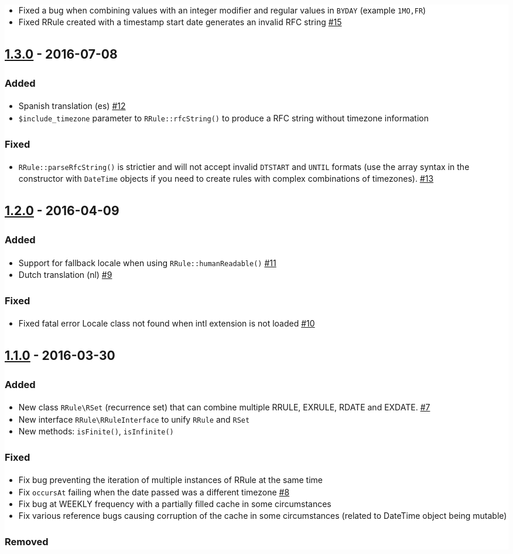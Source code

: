 - Fixed a bug when combining values with an integer modifier and regular values in `BYDAY` (example `1MO,FR`)
- Fixed RRule created with a timestamp start date generates an invalid RFC string [#15](https://github.com/rlanvin/php-rrule/issues/15)

## [1.3.0] - 2016-07-08

### Added

- Spanish translation (es) [#12](https://github.com/rlanvin/php-rrule/pull/12)
- `$include_timezone` parameter to `RRule::rfcString()` to produce a RFC string without timezone information

### Fixed

- `RRule::parseRfcString()` is strictier and will not accept invalid `DTSTART` and `UNTIL` formats (use the array syntax in the constructor with `DateTime` objects if you need to create rules with complex combinations of timezones). [#13](https://github.com/rlanvin/php-rrule/issues/13)

## [1.2.0] - 2016-04-09

### Added

- Support for fallback locale when using `RRule::humanReadable()` [#11](https://github.com/rlanvin/php-rrule/pull/11)
- Dutch translation (nl) [#9](https://github.com/rlanvin/php-rrule/pull/9)

### Fixed

- Fixed fatal error Locale class not found when intl extension is not loaded [#10](https://github.com/rlanvin/php-rrule/issues/10)

## [1.1.0] - 2016-03-30

### Added

- New class `RRule\RSet` (recurrence set) that can combine multiple RRULE, EXRULE, RDATE and EXDATE. [#7](https://github.com/rlanvin/php-rrule/issues/7)
- New interface `RRule\RRuleInterface` to unify `RRule` and `RSet`
- New methods: `isFinite()`, `isInfinite()`

### Fixed

- Fix bug preventing the iteration of multiple instances of RRule at the same time
- Fix `occursAt` failing when the date passed was a different timezone [#8](https://github.com/rlanvin/php-rrule/pull/8)
- Fix bug at WEEKLY frequency with a partially filled cache in some circumstances
- Fix various reference bugs causing corruption of the cache in some circumstances (related to DateTime object being mutable)

### Removed


[Unreleased]: https://github.com/rlanvin/php-rrule/compare/v2.3.2...HEAD
[2.3.2]: https://github.com/rlanvin/php-rrule/compare/v2.3.1...v2.3.2
[2.3.1]: https://github.com/rlanvin/php-rrule/compare/v2.3.0...v2.3.1
[2.3.0]: https://github.com/rlanvin/php-rrule/compare/v2.2.2...v2.3.0
[2.2.2]: https://github.com/rlanvin/php-rrule/compare/v2.2.1...v2.2.2
[2.2.1]: https://github.com/rlanvin/php-rrule/compare/v2.2.0...v2.2.1
[2.2.0]: https://github.com/rlanvin/php-rrule/compare/v2.1.0...v2.2.0
[2.1.0]: https://github.com/rlanvin/php-rrule/compare/v2.0.0...v2.1.0
[2.0.0]: https://github.com/rlanvin/php-rrule/compare/v2.0.0-rc1...v2.0.0
[2.0.0-rc1]: https://github.com/rlanvin/php-rrule/compare/v1.6.3...v2.0.0-rc1
[1.6.3]: https://github.com/rlanvin/php-rrule/compare/v1.6.2...v1.6.3
[1.6.2]: https://github.com/rlanvin/php-rrule/compare/v1.6.1...v1.6.2
[1.6.1]: https://github.com/rlanvin/php-rrule/compare/v1.6.0...v1.6.1
[1.6.0]: https://github.com/rlanvin/php-rrule/compare/v1.5.1...v1.6.0
[1.5.1]: https://github.com/rlanvin/php-rrule/compare/v1.5.0...v1.5.1
[1.5.0]: https://github.com/rlanvin/php-rrule/compare/v1.4.2...v1.5.0
[1.4.2]: https://github.com/rlanvin/php-rrule/compare/v1.4.1...v1.4.2
[1.4.1]: https://github.com/rlanvin/php-rrule/compare/v1.4.0...v1.4.1
[1.4.0]: https://github.com/rlanvin/php-rrule/compare/v1.3.1...v1.4.0
[1.3.1]: https://github.com/rlanvin/php-rrule/compare/v1.3.0...v1.3.1
[1.3.0]: https://github.com/rlanvin/php-rrule/compare/v1.2.0...v1.3.0
[1.2.0]: https://github.com/rlanvin/php-rrule/compare/v1.1.0...v1.2.0
[1.1.0]: https://github.com/rlanvin/php-rrule/compare/v1.0.1...v1.1.0
[1.0.1]: https://github.com/rlanvin/php-rrule/compare/v1.0.0...v1.0.1